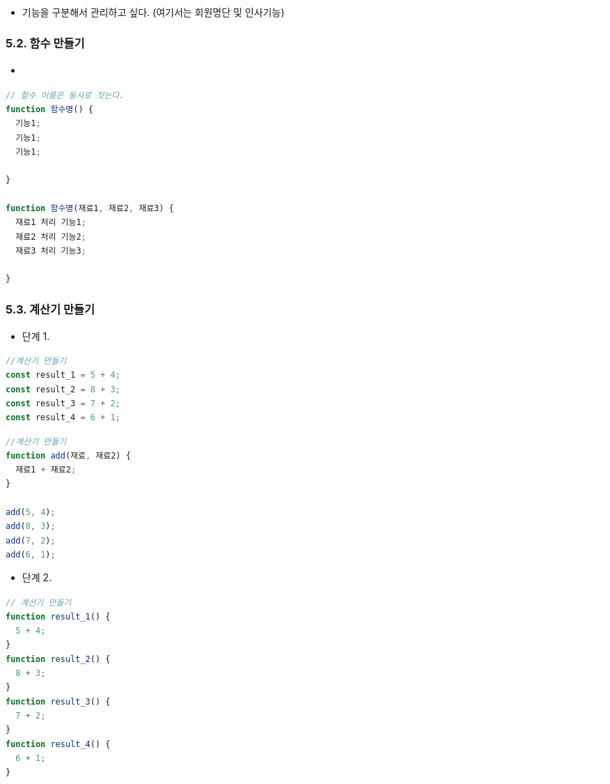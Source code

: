 - 기능을 구분해서 관리하고 싶다. (여기서는 회원명단 및 인사기능)

### 5.2. 함수 만들기

-

```js
// 함수 이름은 동사로 짓는다.
function 함수명() {
  기능1;
  기능1;
  기능1;

}

function 함수명(재료1, 재료2, 재료3) {
  재료1 처리 기능1;
  재료2 처리 기능2;
  재료3 처리 기능3;

}
```

### 5.3. 계산기 만들기

- 단계 1.

```js
//계산기 만들기
const result_1 = 5 + 4;
const result_2 = 8 + 3;
const result_3 = 7 + 2;
const result_4 = 6 + 1;
```

```js
//계산기 만들기
function add(재료, 재료2) {
  재료1 + 재료2;
}

add(5, 4);
add(8, 3);
add(7, 2);
add(6, 1);
```

- 단계 2.

```js
// 계산기 만들기
function result_1() {
  5 + 4;
}
function result_2() {
  8 + 3;
}
function result_3() {
  7 + 2;
}
function result_4() {
  6 + 1;
}
```
